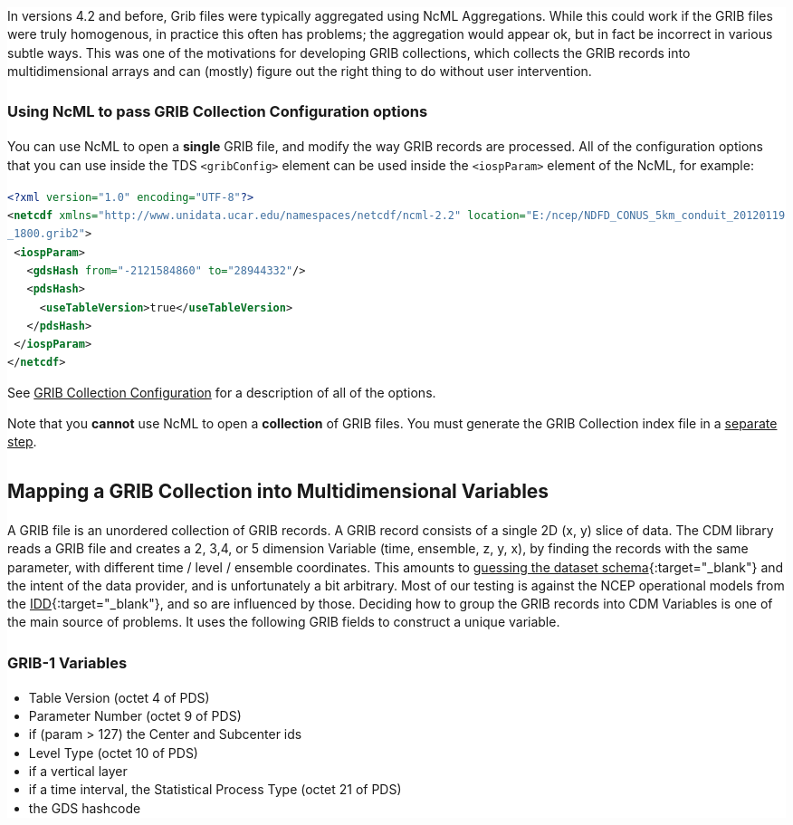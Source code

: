In versions 4.2 and before, Grib files were typically aggregated using NcML Aggregations. While this could work if the GRIB files were truly homogenous, in practice this often has problems; the aggregation would appear ok, but in fact be incorrect in various subtle ways. This was one of the motivations for developing GRIB collections, which collects the GRIB records into multidimensional arrays and can (mostly) figure out the right thing to do without user intervention.

### Using NcML to pass GRIB Collection Configuration options

You can use NcML to open a **single** GRIB file, and modify the way GRIB records are processed.
All of the configuration options that you can use inside the TDS `<gribConfig>` element can be used inside the `<iospParam>` element of the NcML, for example:

~~~xml
<?xml version="1.0" encoding="UTF-8"?>
<netcdf xmlns="http://www.unidata.ucar.edu/namespaces/netcdf/ncml-2.2" location="E:/ncep/NDFD_CONUS_5km_conduit_20120119_1800.grib2">
 <iospParam>
   <gdsHash from="-2121584860" to="28944332"/>
   <pdsHash>
     <useTableVersion>true</useTableVersion>
   </pdsHash>
 </iospParam>
</netcdf>
~~~

See [GRIB Collection Configuration](/grib_collection_config_ref.html) for a description of all of the options.

Note that you **cannot** use NcML to open a **collection** of GRIB files.
You must generate the GRIB Collection index file in a [separate step](#creating-a-grib-collection-index).

## Mapping a GRIB Collection into Multidimensional Variables

A GRIB file is an unordered collection of GRIB records.
A GRIB record consists of a single 2D (x, y) slice of data.
The CDM library reads a GRIB file and creates a 2, 3,4, or 5 dimension Variable (time, ensemble, z, y, x), by finding the records with the same parameter, with different time / level / ensemble coordinates.
This amounts to [guessing the dataset schema](https://www.unidata.ucar.edu/blogs/developer/en/entry/dataset_schemas_are_lost_in){:target="_blank"} and the intent of the data provider, and is unfortunately a bit arbitrary. 
Most of our testing is against the NCEP operational models from the [IDD](https://www.unidata.ucar.edu/projects/index.html#idd){:target="_blank"}, and so are influenced by those.
Deciding how to group the GRIB records into CDM Variables is one of the main source of problems.
It uses the following GRIB fields to construct a unique variable.

### GRIB-1 Variables
* Table Version (octet 4 of PDS)
* Parameter Number (octet 9 of PDS)
* if (param > 127) the Center and Subcenter ids
* Level Type (octet 10 of PDS)
* if a vertical layer
* if a time interval, the Statistical Process Type (octet 21 of PDS)
*  the GDS hashcode
